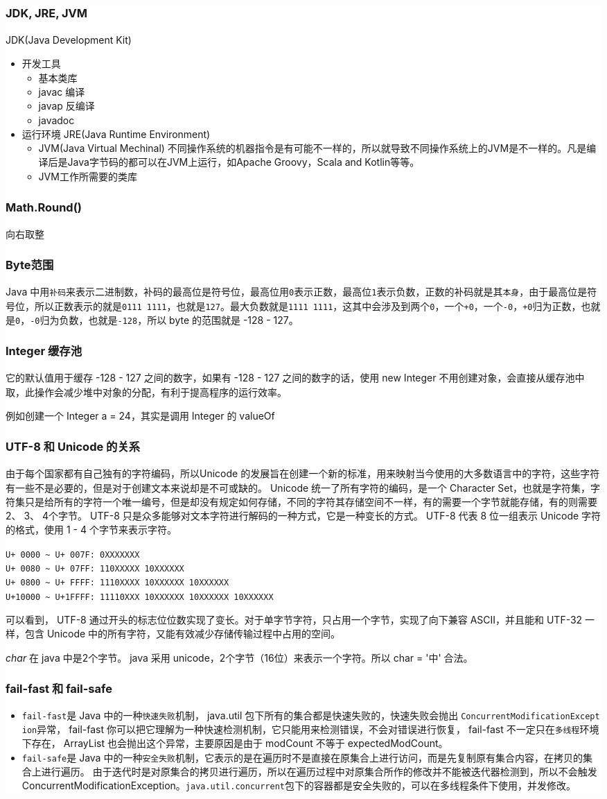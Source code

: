 ### JDK, JRE, JVM

JDK(Java Development Kit)

- 开发工具
  - 基本类库
  - javac 编译
  - javap 反编译
  - javadoc
- 运行环境 JRE(Java Runtime Environment)
  - JVM(Java Virtual Mechinal) 不同操作系统的机器指令是有可能不一样的，所以就导致不同操作系统上的JVM是不一样的。凡是编译后是Java字节码的都可以在JVM上运行，如Apache Groovy，Scala and Kotlin等等。
  - JVM工作所需要的类库

### Math.Round()

向右取整

### Byte范围

Java 中用`补码`来表示⼆进制数，补码的最高位是符号位，最高位用`0`表示正数，最高位`1`表示负数，正数的补码就是其`本身`，由于最高位是符号位，所以正数表示的就是`0111 1111`，也就是`127`。最⼤负数就是`1111 1111`，这其中会涉及到两个`0`，⼀个`+0`，⼀个`-0`，`+0`归为正数，也就是`0`，`-0`归为负数，也就是`-128`，所以 byte 的范围就是 -128 - 127。

### Integer 缓存池

它的默认值⽤于缓存 -128 - 127 之间的数字，如果有 -128 - 127 之间的数字的话，使⽤ new Integer
不⽤创建对象，会直接从缓存池中取，此操作会减少堆中对象的分配，有利于提⾼程序的运⾏效率。

例如创建⼀个 Integer a = 24，其实是调⽤ Integer 的 valueOf

### UTF-8 和 Unicode 的关系  

由于每个国家都有⾃⼰独有的字符编码，所以Unicode 的发展旨在创建⼀个新的标准，⽤来映射当今使用的大多数语⾔中的字符，这些字符有⼀些不是必要的，但是对于创建⽂本来说却是不可或缺的。
Unicode 统⼀了所有字符的编码，是⼀个 Character Set，也就是字符集，字符集只是给所有的字符⼀个唯⼀编号，但是却没有规定如何存储，不同的字符其存储空间不⼀样，有的需要⼀个字节就能存储，有的则需要2、 3、 4个字节。
UTF-8 只是众多能够对⽂本字符进行解码的⼀种⽅式，它是⼀种变长的方式。 UTF-8 代表 8 位⼀组表示 Unicode 字符的格式，使⽤ 1 - 4 个字节来表示字符。

```markdown
U+ 0000 ~ U+ 007F: 0XXXXXXX
U+ 0080 ~ U+ 07FF: 110XXXXX 10XXXXXX
U+ 0800 ~ U+ FFFF: 1110XXXX 10XXXXXX 10XXXXXX
U+10000 ~ U+1FFFF: 11110XXX 10XXXXXX 10XXXXXX 10XXXXXX
```

可以看到， UTF-8 通过开头的标志位位数实现了变⻓。对于单字节字符，只占⽤⼀个字节，实现了向下兼容 ASCII，并且能和 UTF-32 ⼀样，包含 Unicode 中的所有字符，⼜能有效减少存储传输过程中占⽤的空间。  

*char* 在 java 中是2个字节。 java 采用 unicode，2个字节（16位）来表示一个字符。所以 char = '中' 合法。

### fail-fast 和 fail-safe   

- `fail-fast`是 Java 中的⼀种`快速失败`机制， java.util 包下所有的集合都是快速失败的，快速失败会抛出 `ConcurrentModificationException`异常， fail-fast 你可以把它理解为⼀种快速检测机制，它只能⽤来检测错误，不会对错误进⾏恢复， fail-fast 不⼀定只在`多线程`环境下存在， ArrayList 也会抛出这个异常，主要原因是由于 modCount 不等于 expectedModCount。
- `fail-safe`是 Java 中的⼀种`安全失败`机制，它表示的是在遍历时不是直接在原集合上进⾏访问，而是先复制原有集合内容，在拷⻉的集合上进⾏遍历。 由于迭代时是对原集合的拷⻉进⾏遍历，所以在遍历过程中对原集合所作的修改并不能被迭代器检测到，所以不会触发ConcurrentModificationException。`java.util.concurrent`包下的容器都是安全失败的，可以在多线程条件下使⽤，并发修改。  

